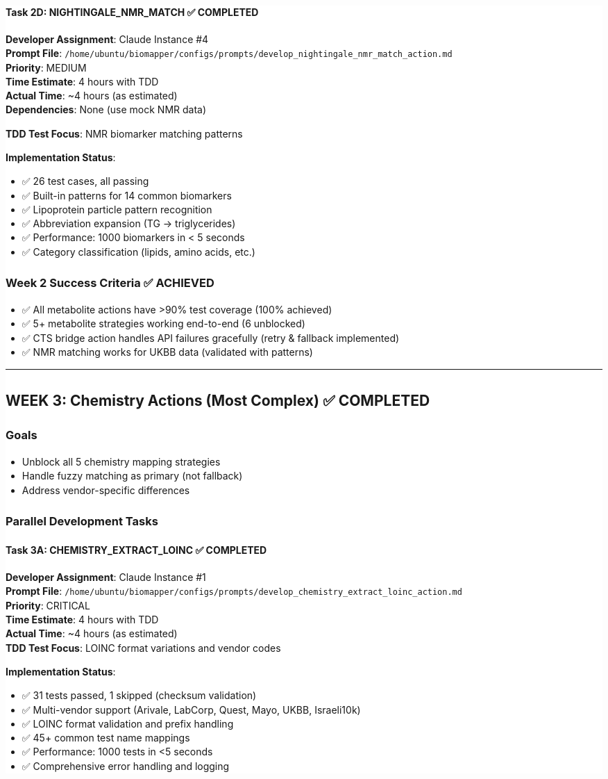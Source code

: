 #### Task 2D: NIGHTINGALE_NMR_MATCH ✅ COMPLETED
**Developer Assignment**: Claude Instance #4  
**Prompt File**: `/home/ubuntu/biomapper/configs/prompts/develop_nightingale_nmr_match_action.md`  
**Priority**: MEDIUM  
**Time Estimate**: 4 hours with TDD  
**Actual Time**: ~4 hours (as estimated)  
**Dependencies**: None (use mock NMR data)  

**TDD Test Focus**: NMR biomarker matching patterns

**Implementation Status**:
- ✅ 26 test cases, all passing
- ✅ Built-in patterns for 14 common biomarkers
- ✅ Lipoprotein particle pattern recognition
- ✅ Abbreviation expansion (TG → triglycerides)
- ✅ Performance: 1000 biomarkers in < 5 seconds
- ✅ Category classification (lipids, amino acids, etc.)

### Week 2 Success Criteria ✅ ACHIEVED
- ✅ All metabolite actions have >90% test coverage (100% achieved)
- ✅ 5+ metabolite strategies working end-to-end (6 unblocked)
- ✅ CTS bridge action handles API failures gracefully (retry & fallback implemented)
- ✅ NMR matching works for UKBB data (validated with patterns)

---

## WEEK 3: Chemistry Actions (Most Complex) ✅ COMPLETED

### Goals
- Unblock all 5 chemistry mapping strategies
- Handle fuzzy matching as primary (not fallback)
- Address vendor-specific differences

### Parallel Development Tasks

#### Task 3A: CHEMISTRY_EXTRACT_LOINC ✅ COMPLETED
**Developer Assignment**: Claude Instance #1  
**Prompt File**: `/home/ubuntu/biomapper/configs/prompts/develop_chemistry_extract_loinc_action.md`  
**Priority**: CRITICAL  
**Time Estimate**: 4 hours with TDD  
**Actual Time**: ~4 hours (as estimated)  
**TDD Test Focus**: LOINC format variations and vendor codes

**Implementation Status**:
- ✅ 31 tests passed, 1 skipped (checksum validation)
- ✅ Multi-vendor support (Arivale, LabCorp, Quest, Mayo, UKBB, Israeli10k)
- ✅ LOINC format validation and prefix handling
- ✅ 45+ common test name mappings
- ✅ Performance: 1000 tests in <5 seconds
- ✅ Comprehensive error handling and logging
